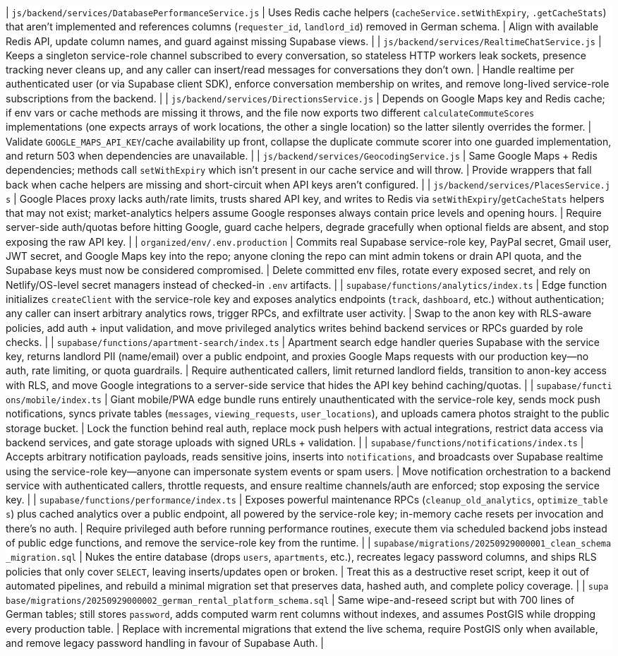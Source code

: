 | `js/backend/services/DatabasePerformanceService.js` | Uses Redis cache helpers (`cacheService.setWithExpiry`, `.getCacheStats`) that aren’t implemented and references columns (`requester_id`, `landlord_id`) removed in German schema. | Align with available Redis API, update column names, and guard against missing Supabase views. |
| `js/backend/services/RealtimeChatService.js` | Keeps a singleton service-role channel subscribed to every conversation, so stateless HTTP workers leak sockets, presence tracking never cleans up, and any caller can insert/read messages for conversations they don’t own. | Handle realtime per authenticated user (or via Supabase client SDK), enforce conversation membership on writes, and remove long-lived service-role subscriptions from the backend. |
| `js/backend/services/DirectionsService.js` | Depends on Google Maps key and Redis cache; if env vars or cache methods are missing it throws, and the file now exports two different `calculateCommuteScores` implementations (one expects arrays of work locations, the other a single location) so the latter silently overrides the former. | Validate `GOOGLE_MAPS_API_KEY`/cache availability up front, collapse the duplicate commute scorer into one guarded implementation, and return 503 when dependencies are unavailable. |
| `js/backend/services/GeocodingService.js` | Same Google Maps + Redis dependencies; methods call `setWithExpiry` which isn’t present in our cache service and will throw. | Provide wrappers that fall back when cache helpers are missing and short-circuit when API keys aren’t configured. |
| `js/backend/services/PlacesService.js` | Google Places proxy lacks auth/rate limits, trusts shared API key, and writes to Redis via `setWithExpiry`/`getCacheStats` helpers that may not exist; market-analytics helpers assume Google responses always contain price levels and opening hours. | Require server-side auth/quotas before hitting Google, guard cache helpers, degrade gracefully when optional fields are absent, and stop exposing the raw API key. |
| `organized/env/.env.production` | Commits real Supabase service-role key, PayPal secret, Gmail user, JWT secret, and Google Maps key into the repo; anyone cloning the repo can mint admin tokens or drain API quota, and the Supabase keys must now be considered compromised. | Delete committed env files, rotate every exposed secret, and rely on Netlify/OS-level secret managers instead of checked-in `.env` artifacts. |
| `supabase/functions/analytics/index.ts` | Edge function initializes `createClient` with the service-role key and exposes analytics endpoints (`track`, `dashboard`, etc.) without authentication; any caller can insert arbitrary analytics rows, trigger RPCs, and exfiltrate user activity. | Swap to the anon key with RLS-aware policies, add auth + input validation, and move privileged analytics writes behind backend services or RPCs guarded by role checks. |
| `supabase/functions/apartment-search/index.ts` | Apartment search edge handler queries Supabase with the service key, returns landlord PII (name/email) over a public endpoint, and proxies Google Maps requests with our production key—no auth, rate limiting, or quota guardrails. | Require authenticated callers, limit returned landlord fields, transition to anon-key access with RLS, and move Google integrations to a server-side service that hides the API key behind caching/quotas. |
| `supabase/functions/mobile/index.ts` | Giant mobile/PWA edge bundle runs entirely unauthenticated with the service-role key, sends mock push notifications, syncs private tables (`messages`, `viewing_requests`, `user_locations`), and uploads camera photos straight to the public storage bucket. | Lock the function behind real auth, replace mock push helpers with actual integrations, restrict data access via backend services, and gate storage uploads with signed URLs + validation. |
| `supabase/functions/notifications/index.ts` | Accepts arbitrary notification payloads, reads sensitive joins, inserts into `notifications`, and broadcasts over Supabase realtime using the service-role key—anyone can impersonate system events or spam users. | Move notification orchestration to a backend service with authenticated callers, throttle requests, and ensure realtime channels/auth are enforced; stop exposing the service key. |
| `supabase/functions/performance/index.ts` | Exposes powerful maintenance RPCs (`cleanup_old_analytics`, `optimize_tables`) plus cached analytics over a public endpoint, all powered by the service-role key; in-memory cache resets per invocation and there’s no auth. | Require privileged auth before running performance routines, execute them via scheduled backend jobs instead of public edge functions, and remove the service-role key from the runtime. |
| `supabase/migrations/20250929000001_clean_schema_migration.sql` | Nukes the entire database (drops `users`, `apartments`, etc.), recreates legacy password columns, and ships RLS policies that only cover `SELECT`, leaving inserts/updates open or broken. | Treat this as a destructive reset script, keep it out of automated pipelines, and rebuild a minimal migration set that preserves data, hashed auth, and complete policy coverage. |
| `supabase/migrations/20250929000002_german_rental_platform_schema.sql` | Same wipe-and-reseed script but with 700 lines of German tables; still stores `password`, adds computed warm rent columns without indexes, and assumes PostGIS while dropping every production table. | Replace with incremental migrations that extend the live schema, require PostGIS only when available, and remove legacy password handling in favour of Supabase Auth. |